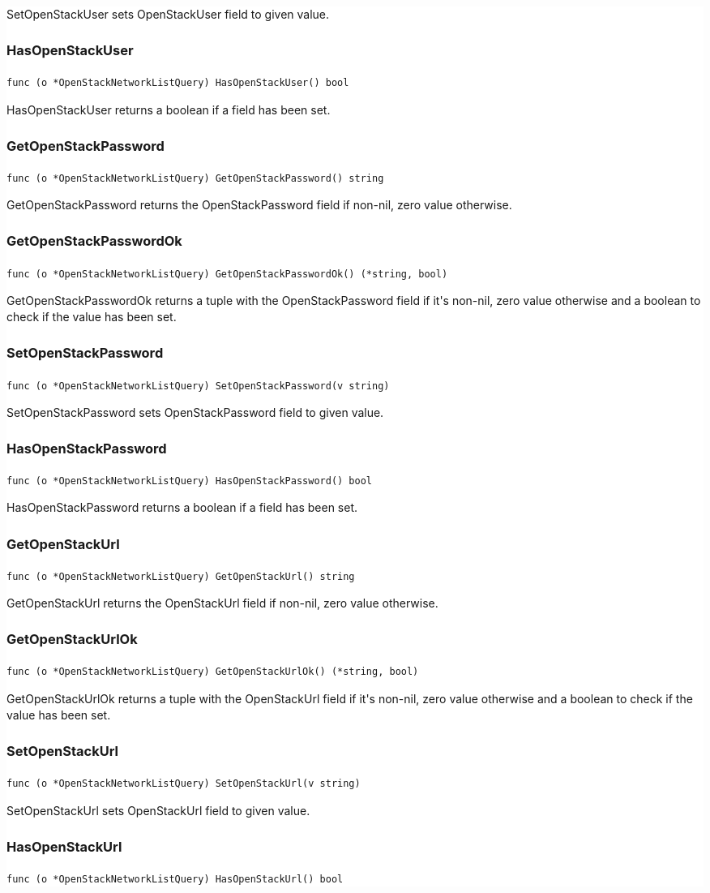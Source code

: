 SetOpenStackUser sets OpenStackUser field to given value.

### HasOpenStackUser

`func (o *OpenStackNetworkListQuery) HasOpenStackUser() bool`

HasOpenStackUser returns a boolean if a field has been set.

### GetOpenStackPassword

`func (o *OpenStackNetworkListQuery) GetOpenStackPassword() string`

GetOpenStackPassword returns the OpenStackPassword field if non-nil, zero value otherwise.

### GetOpenStackPasswordOk

`func (o *OpenStackNetworkListQuery) GetOpenStackPasswordOk() (*string, bool)`

GetOpenStackPasswordOk returns a tuple with the OpenStackPassword field if it's non-nil, zero value otherwise
and a boolean to check if the value has been set.

### SetOpenStackPassword

`func (o *OpenStackNetworkListQuery) SetOpenStackPassword(v string)`

SetOpenStackPassword sets OpenStackPassword field to given value.

### HasOpenStackPassword

`func (o *OpenStackNetworkListQuery) HasOpenStackPassword() bool`

HasOpenStackPassword returns a boolean if a field has been set.

### GetOpenStackUrl

`func (o *OpenStackNetworkListQuery) GetOpenStackUrl() string`

GetOpenStackUrl returns the OpenStackUrl field if non-nil, zero value otherwise.

### GetOpenStackUrlOk

`func (o *OpenStackNetworkListQuery) GetOpenStackUrlOk() (*string, bool)`

GetOpenStackUrlOk returns a tuple with the OpenStackUrl field if it's non-nil, zero value otherwise
and a boolean to check if the value has been set.

### SetOpenStackUrl

`func (o *OpenStackNetworkListQuery) SetOpenStackUrl(v string)`

SetOpenStackUrl sets OpenStackUrl field to given value.

### HasOpenStackUrl

`func (o *OpenStackNetworkListQuery) HasOpenStackUrl() bool`
